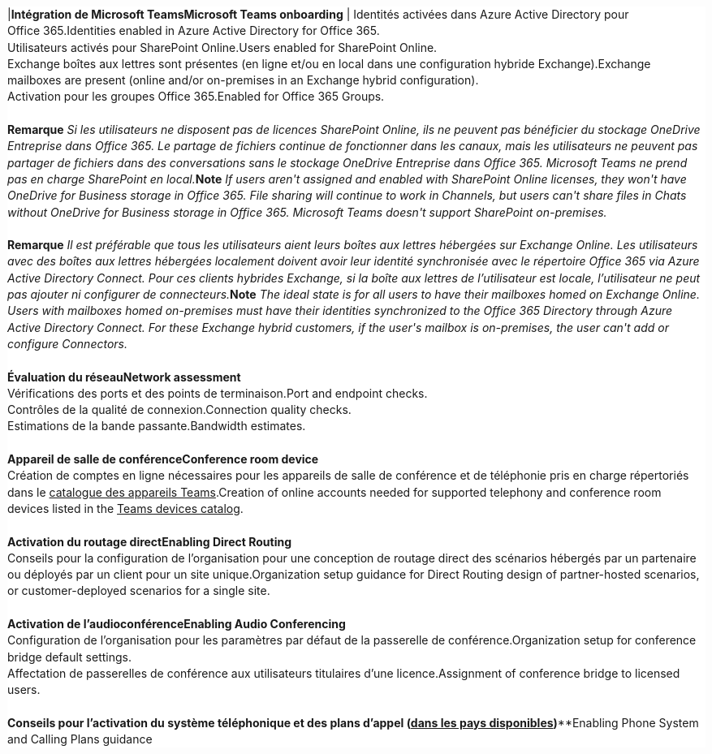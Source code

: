 |<span data-ttu-id="51408-147">**Intégration de Microsoft Teams**</span><span class="sxs-lookup"><span data-stu-id="51408-147">**Microsoft Teams onboarding**</span></span>  | <span data-ttu-id="51408-148">Identités activées dans Azure Active Directory pour Office 365.</span><span class="sxs-lookup"><span data-stu-id="51408-148">Identities enabled in Azure Active Directory for Office 365.</span></span>  <br/>  <span data-ttu-id="51408-149">Utilisateurs activés pour SharePoint Online.</span><span class="sxs-lookup"><span data-stu-id="51408-149">Users enabled for SharePoint Online.</span></span>  <br/>  <span data-ttu-id="51408-150">Exchange boîtes aux lettres sont présentes (en ligne et/ou en local dans une configuration hybride Exchange).</span><span class="sxs-lookup"><span data-stu-id="51408-150">Exchange mailboxes are present (online and/or on-premises in an Exchange hybrid configuration).</span></span>  <br/>  <span data-ttu-id="51408-151">Activation pour les groupes Office 365.</span><span class="sxs-lookup"><span data-stu-id="51408-151">Enabled for Office 365 Groups.</span></span>  <br/><br/> <span data-ttu-id="51408-152">**Remarque**  *Si les utilisateurs ne disposent pas de licences SharePoint Online, ils ne peuvent pas bénéficier du stockage OneDrive Entreprise dans Office 365. Le partage de fichiers continue de fonctionner dans les canaux, mais les utilisateurs ne peuvent pas partager de fichiers dans des conversations sans le stockage OneDrive Entreprise dans Office 365. Microsoft Teams ne prend pas en charge SharePoint en local.*</span><span class="sxs-lookup"><span data-stu-id="51408-152">**Note**  *If users aren't assigned and enabled with SharePoint Online licenses, they won't have OneDrive for Business storage in Office 365. File sharing will continue to work in Channels, but users can't share files in Chats without OneDrive for Business storage in Office 365. Microsoft Teams doesn't support SharePoint on-premises.*</span></span>   <br/> <br/>       <span data-ttu-id="51408-153">**Remarque**  *Il est préférable que tous les utilisateurs aient leurs boîtes aux lettres hébergées sur Exchange Online. Les utilisateurs avec des boîtes aux lettres hébergées localement doivent avoir leur identité synchronisée avec le répertoire Office 365 via Azure Active Directory Connect. Pour ces clients hybrides Exchange, si la boîte aux lettres de l’utilisateur est locale, l’utilisateur ne peut pas ajouter ni configurer de connecteurs.*</span><span class="sxs-lookup"><span data-stu-id="51408-153">**Note**  *The ideal state is for all users to have their mailboxes homed on Exchange Online. Users with mailboxes homed on-premises must have their identities synchronized to the Office 365 Directory through Azure Active Directory Connect. For these Exchange hybrid customers, if the user's mailbox is on-premises, the user can't add or configure Connectors.*</span></span>  <br> <br><span data-ttu-id="51408-154">**Évaluation du réseau**</span><span class="sxs-lookup"><span data-stu-id="51408-154">**Network assessment**</span></span>  <br/>  <span data-ttu-id="51408-155">Vérifications des ports et des points de terminaison.</span><span class="sxs-lookup"><span data-stu-id="51408-155">Port and endpoint checks.</span></span>  <br/>  <span data-ttu-id="51408-156">Contrôles de la qualité de connexion.</span><span class="sxs-lookup"><span data-stu-id="51408-156">Connection quality checks.</span></span>  <br/>  <span data-ttu-id="51408-157">Estimations de la bande passante.</span><span class="sxs-lookup"><span data-stu-id="51408-157">Bandwidth estimates.</span></span>  <br/><br/>    <span data-ttu-id="51408-158">**Appareil de salle de conférence**</span><span class="sxs-lookup"><span data-stu-id="51408-158">**Conference room device**</span></span>  <br/>  <span data-ttu-id="51408-159">Création de comptes en ligne nécessaires pour les appareils de salle de conférence et de téléphonie pris en charge répertoriés dans le [catalogue des appareils Teams](https://go.microsoft.com/fwlink/?linkid=2066478).</span><span class="sxs-lookup"><span data-stu-id="51408-159">Creation of online accounts needed for supported telephony and conference room devices listed in the [Teams devices catalog](https://go.microsoft.com/fwlink/?linkid=2066478).</span></span>  <br/><br/>  <span data-ttu-id="51408-160">**Activation du routage direct**</span><span class="sxs-lookup"><span data-stu-id="51408-160">**Enabling Direct Routing**</span></span>  <br/> <span data-ttu-id="51408-161">Conseils pour la configuration de l’organisation pour une conception de routage direct des scénarios hébergés par un partenaire ou déployés par un client pour un site unique.</span><span class="sxs-lookup"><span data-stu-id="51408-161">Organization setup guidance for Direct Routing design of partner-hosted scenarios, or customer-deployed scenarios for a single site.</span></span> <br/><br/> <span data-ttu-id="51408-162">**Activation de l’audioconférence**</span><span class="sxs-lookup"><span data-stu-id="51408-162">**Enabling Audio Conferencing**</span></span>  <br/>  <span data-ttu-id="51408-163">Configuration de l’organisation pour les paramètres par défaut de la passerelle de conférence.</span><span class="sxs-lookup"><span data-stu-id="51408-163">Organization setup for conference bridge default settings.</span></span>  <br/>  <span data-ttu-id="51408-164">Affectation de passerelles de conférence aux utilisateurs titulaires d’une licence.</span><span class="sxs-lookup"><span data-stu-id="51408-164">Assignment of conference bridge to licensed users.</span></span>  <br/><br/>  <span data-ttu-id="51408-165">**Conseils pour l’activation du système téléphonique et des plans d’appel ([dans les pays disponibles](https://go.microsoft.com/fwlink/?linkid=2066478))**</span><span class="sxs-lookup"><span data-stu-id="51408-165">**Enabling Phone System and Calling Plans guidance